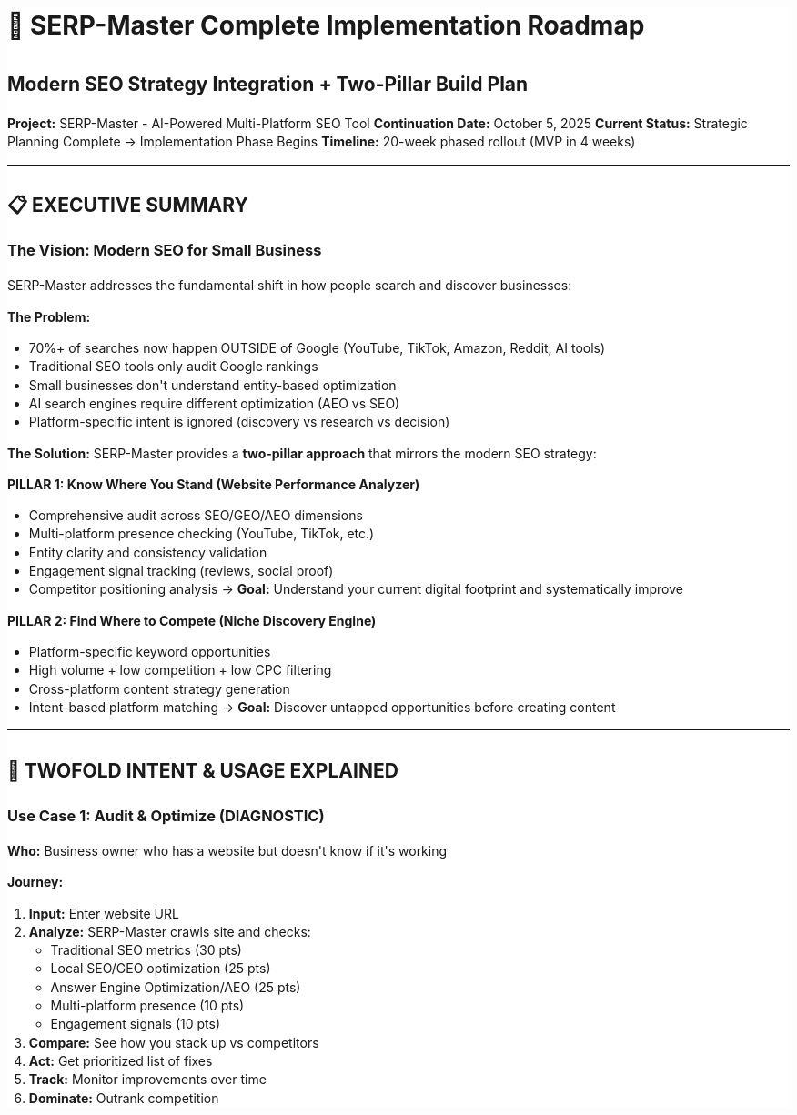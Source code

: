 # 🎯 SERP-Master Complete Implementation Roadmap
## Modern SEO Strategy Integration + Two-Pillar Build Plan

**Project:** SERP-Master - AI-Powered Multi-Platform SEO Tool
**Continuation Date:** October 5, 2025
**Current Status:** Strategic Planning Complete → Implementation Phase Begins
**Timeline:** 20-week phased rollout (MVP in 4 weeks)

---

## 📋 EXECUTIVE SUMMARY

### The Vision: Modern SEO for Small Business

SERP-Master addresses the fundamental shift in how people search and discover businesses:

**The Problem:**
- 70%+ of searches now happen OUTSIDE of Google (YouTube, TikTok, Amazon, Reddit, AI tools)
- Traditional SEO tools only audit Google rankings
- Small businesses don't understand entity-based optimization
- AI search engines require different optimization (AEO vs SEO)
- Platform-specific intent is ignored (discovery vs research vs decision)

**The Solution:**
SERP-Master provides a **two-pillar approach** that mirrors the modern SEO strategy:

**PILLAR 1: Know Where You Stand (Website Performance Analyzer)**
- Comprehensive audit across SEO/GEO/AEO dimensions
- Multi-platform presence checking (YouTube, TikTok, etc.)
- Entity clarity and consistency validation
- Engagement signal tracking (reviews, social proof)
- Competitor positioning analysis
→ **Goal:** Understand your current digital footprint and systematically improve

**PILLAR 2: Find Where to Compete (Niche Discovery Engine)**
- Platform-specific keyword opportunities
- High volume + low competition + low CPC filtering
- Cross-platform content strategy generation
- Intent-based platform matching
→ **Goal:** Discover untapped opportunities before creating content

---

## 🎯 TWOFOLD INTENT & USAGE EXPLAINED

### Use Case 1: Audit & Optimize (DIAGNOSTIC)

**Who:** Business owner who has a website but doesn't know if it's working

**Journey:**
1. **Input:** Enter website URL
2. **Analyze:** SERP-Master crawls site and checks:
   - Traditional SEO metrics (30 pts)
   - Local SEO/GEO optimization (25 pts)
   - Answer Engine Optimization/AEO (25 pts)
   - Multi-platform presence (10 pts)
   - Engagement signals (10 pts)
3. **Compare:** See how you stack up vs competitors
4. **Act:** Get prioritized list of fixes
5. **Track:** Monitor improvements over time
6. **Dominate:** Outrank competition

